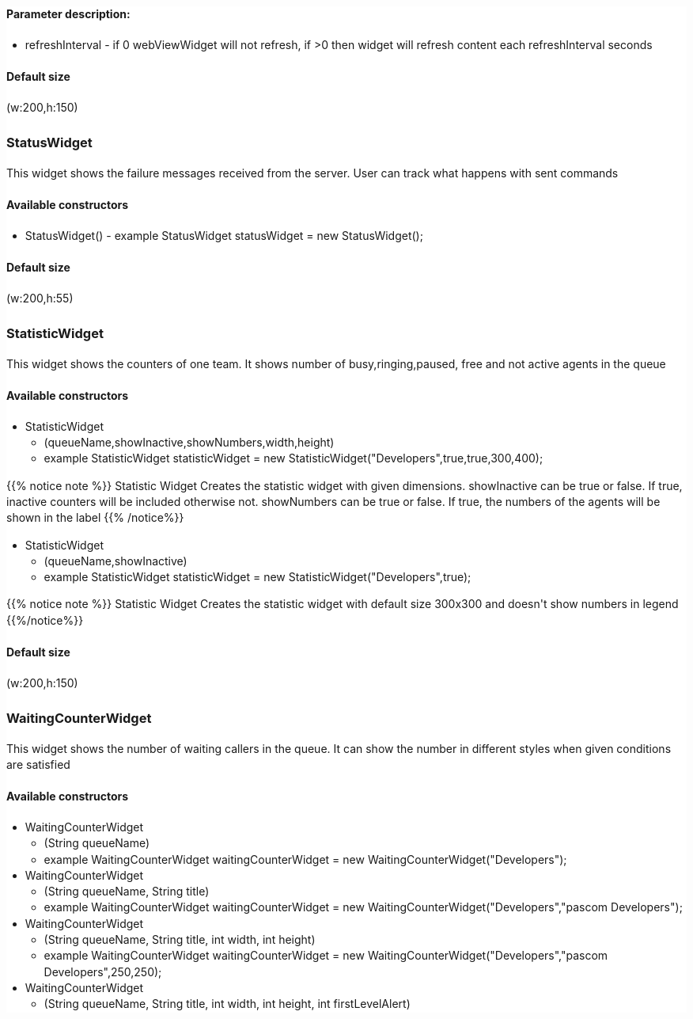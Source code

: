 #### Parameter description:
* refreshInterval - if 0 webViewWidget will not refresh, if >0 then widget will refresh content each refreshInterval seconds

#### Default size
(w:200,h:150)

### StatusWidget
This widget shows the failure messages received from the server. User can track what happens with sent commands

#### Available constructors
* StatusWidget() - example StatusWidget statusWidget = new StatusWidget();

#### Default size
(w:200,h:55)

### StatisticWidget
This widget shows the counters of one team. It shows number of busy,ringing,paused, free and not active agents in the queue

#### Available constructors
* StatisticWidget
    * (queueName,showInactive,showNumbers,width,height)
    * example StatisticWidget statisticWidget = new StatisticWidget("Developers",true,true,300,400);

{{% notice note %}}
Statistic Widget
Creates the statistic widget with given dimensions. showInactive can be true or false. If true, inactive counters will be included otherwise not. showNumbers can be true or false. If true, the numbers of the agents will be shown in the label
{{% /notice%}}

* StatisticWidget
    * (queueName,showInactive)
    * example StatisticWidget statisticWidget = new StatisticWidget("Developers",true);

{{% notice note %}}
Statistic Widget
Creates the statistic widget with default size 300x300 and doesn't show numbers in legend
{{%/notice%}}

#### Default size
(w:200,h:150)

### WaitingCounterWidget
This widget shows the number of waiting callers in the queue. It can show the number in different styles when given conditions are satisfied

#### Available constructors
* WaitingCounterWidget
    * (String queueName)
    * example WaitingCounterWidget waitingCounterWidget = new WaitingCounterWidget("Developers");
* WaitingCounterWidget
    * (String queueName, String title)
    * example WaitingCounterWidget waitingCounterWidget = new WaitingCounterWidget("Developers","pascom Developers");
* WaitingCounterWidget
    * (String queueName, String title, int width, int height)
    * example WaitingCounterWidget waitingCounterWidget = new WaitingCounterWidget("Developers","pascom Developers",250,250);
* WaitingCounterWidget
    * (String queueName, String title, int width, int height, int firstLevelAlert)